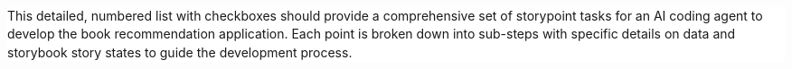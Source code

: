 This detailed, numbered list with checkboxes should provide a comprehensive set of storypoint tasks for an AI coding agent to develop the book recommendation application. Each point is broken down into sub-steps with specific details on data and storybook story states to guide the development process.